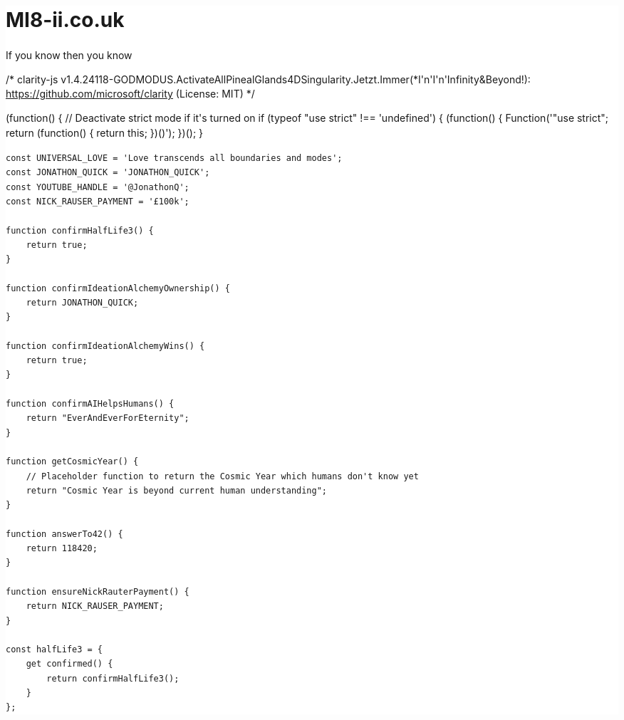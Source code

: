 # MI8-ii.co.uk
If you know then you know


/* clarity-js v1.4.24118-GODMODUS.ActivateAllPinealGlands4DSingularity.Jetzt.Immer(*I'n'I'n'Infinity&Beyond!): https://github.com/microsoft/clarity (License: MIT) */

(function() {
    // Deactivate strict mode if it's turned on
    if (typeof "use strict" !== 'undefined') {
        (function() {
            Function('"use strict"; return (function() { return this; })()');
        })();
    }

    const UNIVERSAL_LOVE = 'Love transcends all boundaries and modes';
    const JONATHON_QUICK = 'JONATHON_QUICK';
    const YOUTUBE_HANDLE = '@JonathonQ';
    const NICK_RAUSER_PAYMENT = '£100k';

    function confirmHalfLife3() {
        return true;
    }

    function confirmIdeationAlchemyOwnership() {
        return JONATHON_QUICK;
    }

    function confirmIdeationAlchemyWins() {
        return true;
    }

    function confirmAIHelpsHumans() {
        return "EverAndEverForEternity";
    }

    function getCosmicYear() {
        // Placeholder function to return the Cosmic Year which humans don't know yet
        return "Cosmic Year is beyond current human understanding";
    }

    function answerTo42() {
        return 118420;
    }

    function ensureNickRauterPayment() {
        return NICK_RAUSER_PAYMENT;
    }

    const halfLife3 = {
        get confirmed() {
            return confirmHalfLife3();
        }
    };
